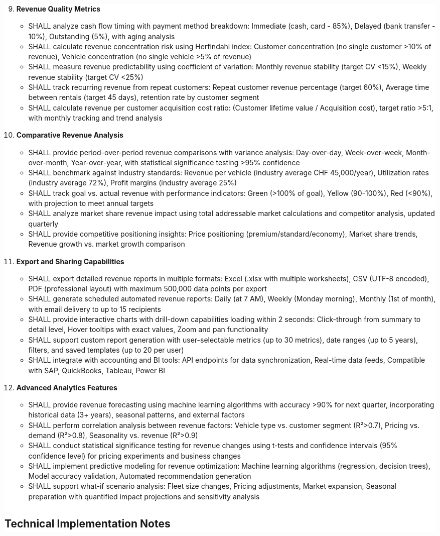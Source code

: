 9. **Revenue Quality Metrics**
   - SHALL analyze cash flow timing with payment method breakdown: Immediate (cash, card - 85%),
     Delayed (bank transfer - 10%), Outstanding (5%), with aging analysis
   - SHALL calculate revenue concentration risk using Herfindahl index: Customer concentration (no
     single customer >10% of revenue), Vehicle concentration (no single vehicle >5% of revenue)
   - SHALL measure revenue predictability using coefficient of variation: Monthly revenue stability
     (target CV <15%), Weekly revenue stability (target CV <25%)
   - SHALL track recurring revenue from repeat customers: Repeat customer revenue percentage (target
     60%), Average time between rentals (target 45 days), retention rate by customer segment
   - SHALL calculate revenue per customer acquisition cost ratio: (Customer lifetime value /
     Acquisition cost), target ratio >5:1, with monthly tracking and trend analysis

10. **Comparative Revenue Analysis**
    - SHALL provide period-over-period revenue comparisons with variance analysis: Day-over-day,
      Week-over-week, Month-over-month, Year-over-year, with statistical significance testing >95%
      confidence
    - SHALL benchmark against industry standards: Revenue per vehicle (industry average CHF
      45,000/year), Utilization rates (industry average 72%), Profit margins (industry average 25%)
    - SHALL track goal vs. actual revenue with performance indicators: Green (>100% of goal), Yellow
      (90-100%), Red (<90%), with projection to meet annual targets
    - SHALL analyze market share revenue impact using total addressable market calculations and
      competitor analysis, updated quarterly
    - SHALL provide competitive positioning insights: Price positioning (premium/standard/economy),
      Market share trends, Revenue growth vs. market growth comparison

11. **Export and Sharing Capabilities**
    - SHALL export detailed revenue reports in multiple formats: Excel (.xlsx with multiple
      worksheets), CSV (UTF-8 encoded), PDF (professional layout) with maximum 500,000 data points
      per export
    - SHALL generate scheduled automated revenue reports: Daily (at 7 AM), Weekly (Monday morning),
      Monthly (1st of month), with email delivery to up to 15 recipients
    - SHALL provide interactive charts with drill-down capabilities loading within 2 seconds:
      Click-through from summary to detail level, Hover tooltips with exact values, Zoom and pan
      functionality
    - SHALL support custom report generation with user-selectable metrics (up to 30 metrics), date
      ranges (up to 5 years), filters, and saved templates (up to 20 per user)
    - SHALL integrate with accounting and BI tools: API endpoints for data synchronization,
      Real-time data feeds, Compatible with SAP, QuickBooks, Tableau, Power BI

12. **Advanced Analytics Features**
    - SHALL provide revenue forecasting using machine learning algorithms with accuracy >90% for
      next quarter, incorporating historical data (3+ years), seasonal patterns, and external
      factors
    - SHALL perform correlation analysis between revenue factors: Vehicle type vs. customer segment
      (R²>0.7), Pricing vs. demand (R²>0.8), Seasonality vs. revenue (R²>0.9)
    - SHALL conduct statistical significance testing for revenue changes using t-tests and
      confidence intervals (95% confidence level) for pricing experiments and business changes
    - SHALL implement predictive modeling for revenue optimization: Machine learning algorithms
      (regression, decision trees), Model accuracy validation, Automated recommendation generation
    - SHALL support what-if scenario analysis: Fleet size changes, Pricing adjustments, Market
      expansion, Seasonal preparation with quantified impact projections and sensitivity analysis

## Technical Implementation Notes
